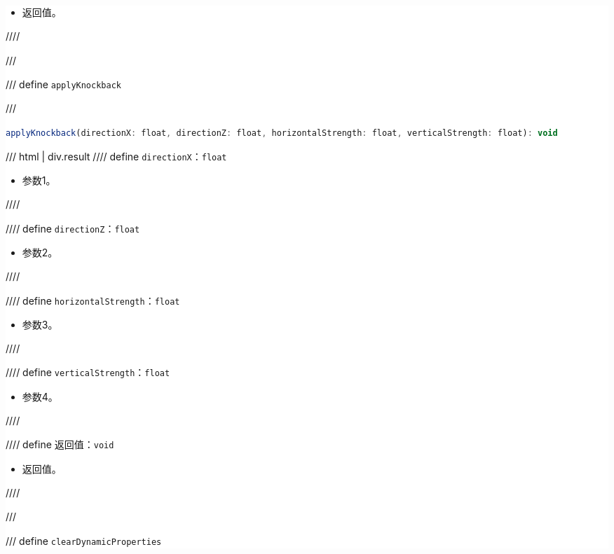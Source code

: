 - 返回值。


////

///


/// define
`applyKnockback`


///

```js
applyKnockback(directionX: float, directionZ: float, horizontalStrength: float, verticalStrength: float): void
```

/// html | div.result
//// define
`directionX`：`float`

- 参数1。


////

//// define
`directionZ`：`float`

- 参数2。


////

//// define
`horizontalStrength`：`float`

- 参数3。


////

//// define
`verticalStrength`：`float`

- 参数4。


////

//// define
返回值：`void`

- 返回值。


////

///


/// define
`clearDynamicProperties`

